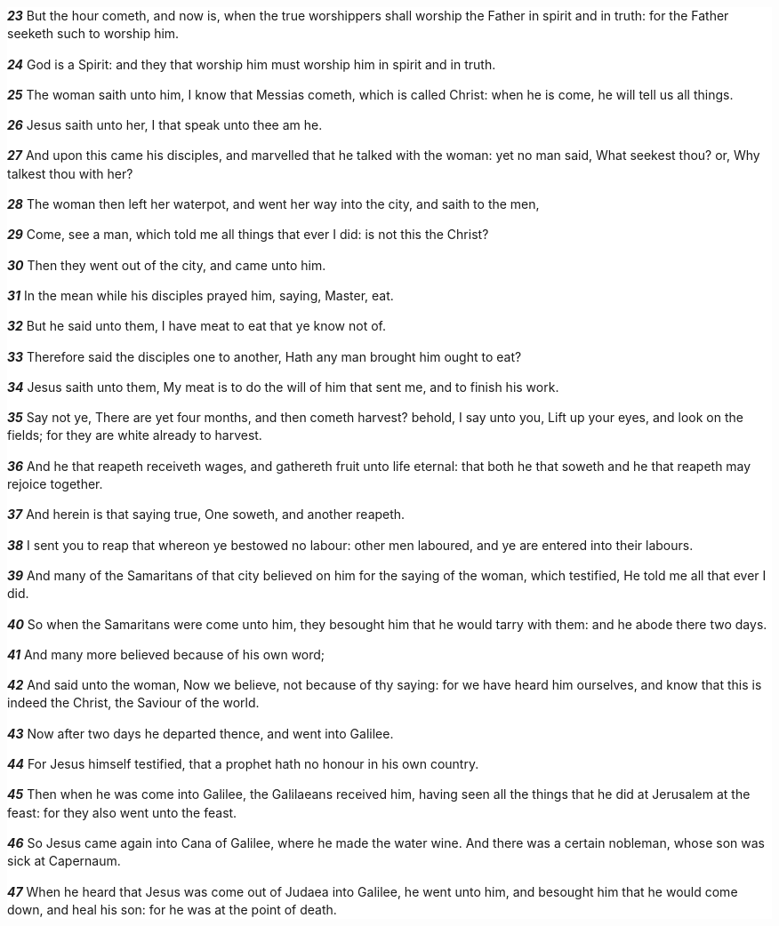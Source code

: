 ***23*** But the hour cometh, and now is, when the true worshippers shall worship the Father in spirit and in truth: for the Father seeketh such to worship him.

***24*** God is a Spirit: and they that worship him must worship him in spirit and in truth.

***25*** The woman saith unto him, I know that Messias cometh, which is called Christ: when he is come, he will tell us all things.

***26*** Jesus saith unto her, I that speak unto thee am he.

***27*** And upon this came his disciples, and marvelled that he talked with the woman: yet no man said, What seekest thou? or, Why talkest thou with her?

***28*** The woman then left her waterpot, and went her way into the city, and saith to the men,

***29*** Come, see a man, which told me all things that ever I did: is not this the Christ?

***30*** Then they went out of the city, and came unto him.

***31*** In the mean while his disciples prayed him, saying, Master, eat.

***32*** But he said unto them, I have meat to eat that ye know not of.

***33*** Therefore said the disciples one to another, Hath any man brought him ought to eat?

***34*** Jesus saith unto them, My meat is to do the will of him that sent me, and to finish his work.

***35*** Say not ye, There are yet four months, and then cometh harvest? behold, I say unto you, Lift up your eyes, and look on the fields; for they are white already to harvest.

***36*** And he that reapeth receiveth wages, and gathereth fruit unto life eternal: that both he that soweth and he that reapeth may rejoice together.

***37*** And herein is that saying true, One soweth, and another reapeth.

***38*** I sent you to reap that whereon ye bestowed no labour: other men laboured, and ye are entered into their labours.

***39*** And many of the Samaritans of that city believed on him for the saying of the woman, which testified, He told me all that ever I did.

***40*** So when the Samaritans were come unto him, they besought him that he would tarry with them: and he abode there two days.

***41*** And many more believed because of his own word;

***42*** And said unto the woman, Now we believe, not because of thy saying: for we have heard him ourselves, and know that this is indeed the Christ, the Saviour of the world.

***43*** Now after two days he departed thence, and went into Galilee.

***44*** For Jesus himself testified, that a prophet hath no honour in his own country.

***45*** Then when he was come into Galilee, the Galilaeans received him, having seen all the things that he did at Jerusalem at the feast: for they also went unto the feast.

***46*** So Jesus came again into Cana of Galilee, where he made the water wine. And there was a certain nobleman, whose son was sick at Capernaum.

***47*** When he heard that Jesus was come out of Judaea into Galilee, he went unto him, and besought him that he would come down, and heal his son: for he was at the point of death.
